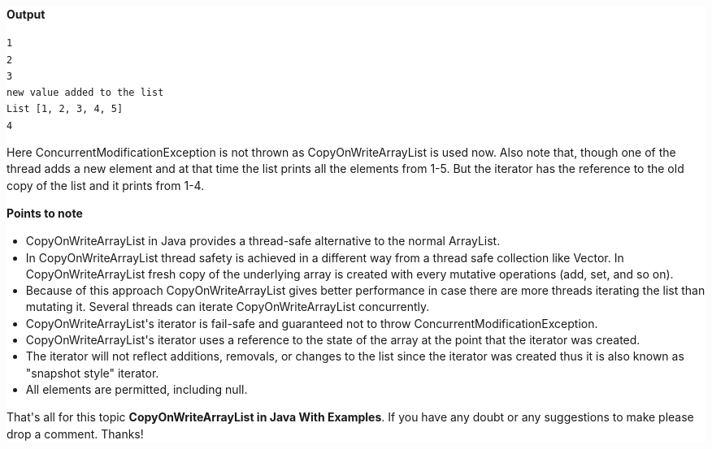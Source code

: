**Output**

```
1
2
3
new value added to the list
List [1, 2, 3, 4, 5]
4
```

Here ConcurrentModificationException is not thrown as CopyOnWriteArrayList is used now. Also note that, though one of the thread adds a new element and at that time the list prints all the elements from 1-5. But the iterator has the reference to the old copy of the list and it prints from 1-4.

**Points to note**

- CopyOnWriteArrayList in Java provides a thread-safe alternative to the normal ArrayList.
- In CopyOnWriteArrayList thread safety is achieved in a different way from a thread safe collection like Vector. In CopyOnWriteArrayList fresh copy of the underlying array is created with every mutative operations (add, set, and so on).
- Because of this approach CopyOnWriteArrayList gives better performance in case there are more threads iterating the list than mutating it. Several threads can iterate CopyOnWriteArrayList concurrently.
- CopyOnWriteArrayList's iterator is fail-safe and guaranteed not to throw ConcurrentModificationException.
- CopyOnWriteArrayList's iterator uses a reference to the state of the array at the point that the iterator was created.
- The iterator will not reflect additions, removals, or changes to the list since the iterator was created thus it is also known as "snapshot style" iterator.
- All elements are permitted, including null.

That's all for this topic **CopyOnWriteArrayList in Java With Examples**. If you have any doubt or any suggestions to make please drop a comment. Thanks!